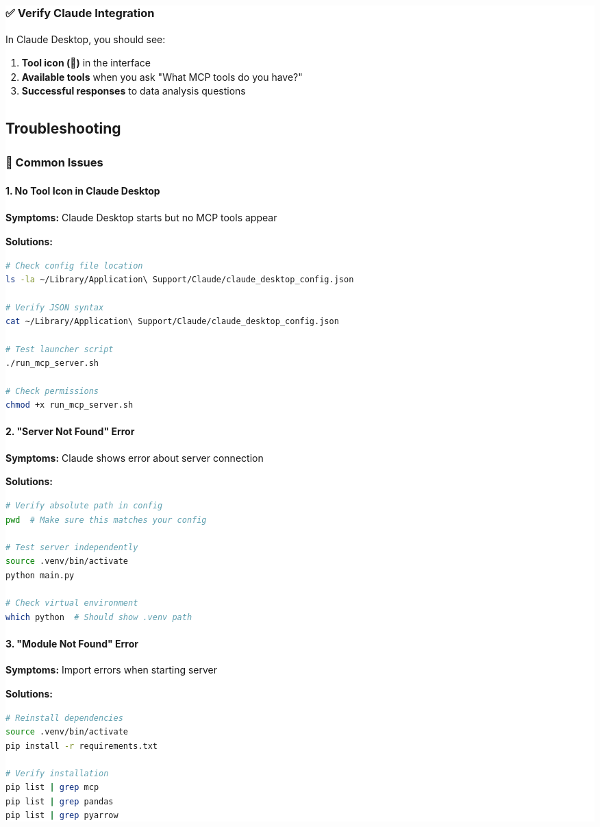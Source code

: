 ### ✅ Verify Claude Integration

In Claude Desktop, you should see:

1. **Tool icon (🔨)** in the interface
2. **Available tools** when you ask "What MCP tools do you have?"
3. **Successful responses** to data analysis questions

## Troubleshooting

### 🐛 Common Issues

#### 1. No Tool Icon in Claude Desktop

**Symptoms:** Claude Desktop starts but no MCP tools appear

**Solutions:**
```bash
# Check config file location
ls -la ~/Library/Application\ Support/Claude/claude_desktop_config.json

# Verify JSON syntax
cat ~/Library/Application\ Support/Claude/claude_desktop_config.json

# Test launcher script
./run_mcp_server.sh

# Check permissions
chmod +x run_mcp_server.sh
```

#### 2. "Server Not Found" Error

**Symptoms:** Claude shows error about server connection

**Solutions:**
```bash
# Verify absolute path in config
pwd  # Make sure this matches your config

# Test server independently
source .venv/bin/activate
python main.py

# Check virtual environment
which python  # Should show .venv path
```

#### 3. "Module Not Found" Error

**Symptoms:** Import errors when starting server

**Solutions:**
```bash
# Reinstall dependencies
source .venv/bin/activate
pip install -r requirements.txt

# Verify installation
pip list | grep mcp
pip list | grep pandas
pip list | grep pyarrow
```
